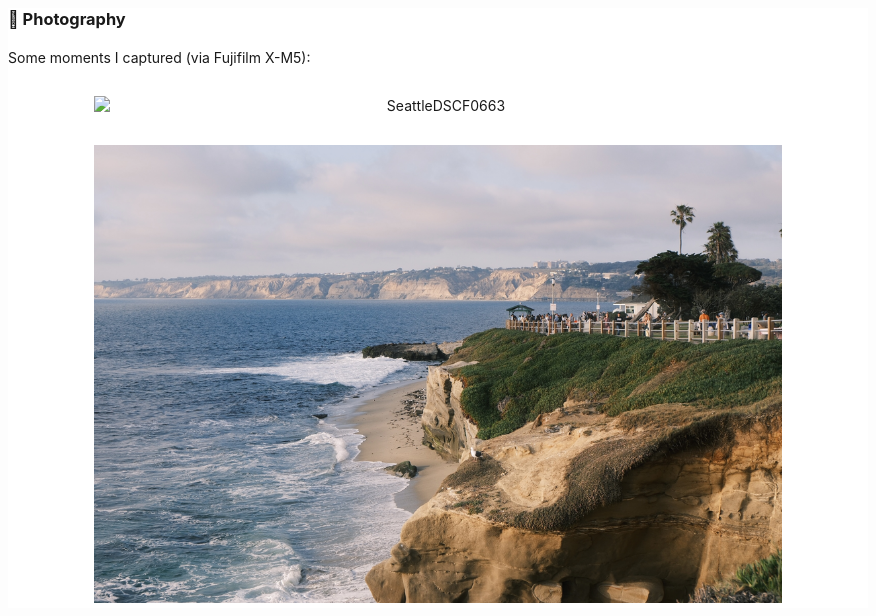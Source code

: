 ### :camera_flash: Photography

Some moments I captured (via Fujifilm X-M5):


<link rel="stylesheet" href="https://cdn.jsdelivr.net/npm/photoswipe@5.4.4/dist/photoswipe.css" />
<script type="module">
  import PhotoSwipeLightbox from 'https://cdn.jsdelivr.net/npm/photoswipe@5.4.4/dist/photoswipe-lightbox.esm.min.js';
  const lightbox = new PhotoSwipeLightbox({
    gallery: '#gallery',
    children: 'a',
    pswpModule: () => import('https://cdn.jsdelivr.net/npm/photoswipe@5.4.4/dist/photoswipe.esm.min.js')
  });
  lightbox.init();
</script>


<div id="gallery" style="margin: 2em 0;">

  <p style="text-align: center;">
    <a href="/assets/img/personal/SeattleDSCF0663.jpg" data-pswp-width="2048" data-pswp-height="1365">
      <img src="/assets/img/personal/SeattleDSCF0663.jpg"
           alt="SeattleDSCF0663"
           style="width: 80%; max-width: 900px; display: inline-block; border-radius: 0; box-shadow: none;">
    </a>
  </p>

<div id="gallery" style="margin: 2em 0;">

  <p style="text-align: center;">
    <a href="/assets/img/personal/DSCF0686.jpg" data-pswp-width="2048" data-pswp-height="1365">
      <img src="/assets/img/personal/DSCF0686.jpg"
           alt="DSCF0686"
           style="width: 80%; max-width: 900px; display: inline-block; border-radius: 0; box-shadow: none;">
    </a>
